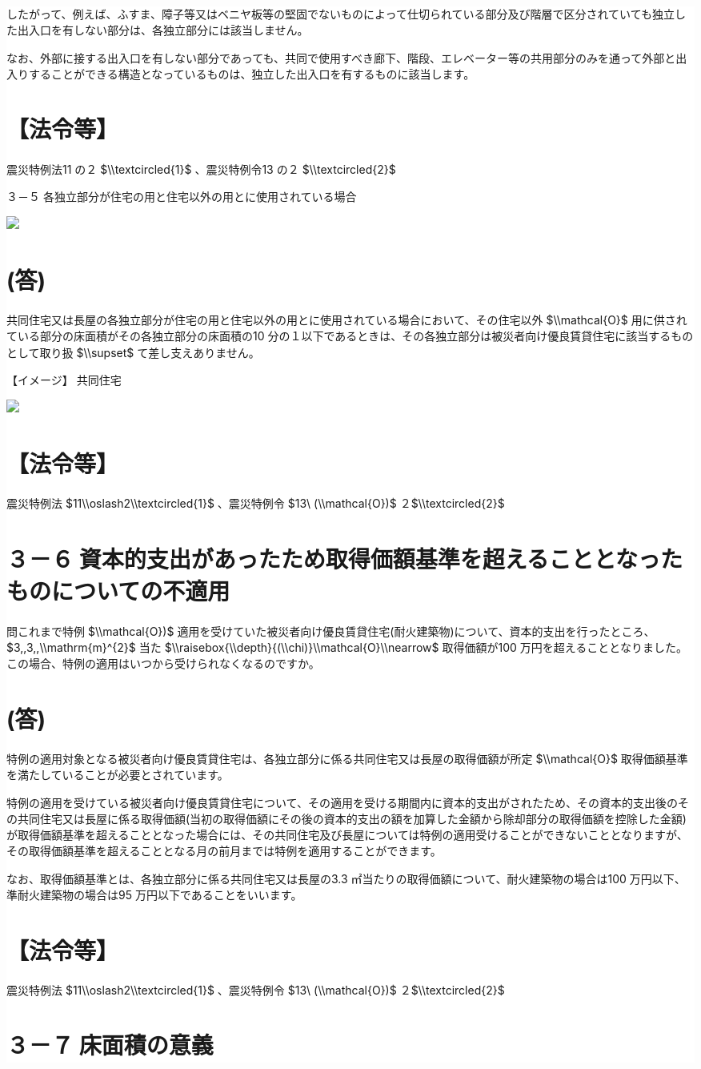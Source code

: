 したがって、例えば、ふすま、障子等又はベニヤ板等の堅固でないものによって仕切られている部分及び階層で区分されていても独立した出入口を有しない部分は、各独立部分には該当しません。

なお、外部に接する出入口を有しない部分であっても、共同で使用すべき廊下、階段、エレベーター等の共用部分のみを通って外部と出入りすることができる構造となっているものは、独立した出入口を有するものに該当します。

# 【法令等】

震災特例法11 の２ $\\textcircled{1}$ 、震災特例令13 の２ $\\textcircled{2}$

３－５ 各独立部分が住宅の用と住宅以外の用とに使用されている場合

![](https://www.nta.go.jp/tmp/948a2b8a-5efb-4c11-980d-966d2f05fb83/images/79e5b89da58d476ec3657c9ff242d059efd86655a23fac1d794b986e56d36ef6.jpg)

# (答)

共同住宅又は長屋の各独立部分が住宅の用と住宅以外の用とに使用されている場合において、その住宅以外 $\\mathcal{O}$ 用に供されている部分の床面積がその各独立部分の床面積の10 分の１以下であるときは、その各独立部分は被災者向け優良賃貸住宅に該当するものとして取り扱 $\\supset$ て差し支えありません。

【イメージ】 共同住宅

![](https://www.nta.go.jp/tmp/948a2b8a-5efb-4c11-980d-966d2f05fb83/images/5a4906d2d9c20ebbcee5c56a2d2a01bf703649e45596c20c7743e8af0daa4bdb.jpg)

# 【法令等】

震災特例法 $11\\oslash2\\textcircled{1}$ 、震災特例令 $13\ (\\mathcal{O})$ ２$\\textcircled{2}$

# ３－６ 資本的支出があったため取得価額基準を超えることとなったものについての不適用

問これまで特例 $\\mathcal{O})$ 適用を受けていた被災者向け優良賃貸住宅(耐火建築物)について、資本的支出を行ったところ、 $3,,3,,\\mathrm{m}^{2}$ 当た $\\raisebox{\\depth}{(\\chi)}\\mathcal{O}\\nearrow$ 取得価額が100 万円を超えることとなりました。この場合、特例の適用はいつから受けられなくなるのですか。

# (答)

特例の適用対象となる被災者向け優良賃貸住宅は、各独立部分に係る共同住宅又は長屋の取得価額が所定 $\\mathcal{O}$ 取得価額基準を満たしていることが必要とされています。

特例の適用を受けている被災者向け優良賃貸住宅について、その適用を受ける期間内に資本的支出がされたため、その資本的支出後のその共同住宅又は長屋に係る取得価額(当初の取得価額にその後の資本的支出の額を加算した金額から除却部分の取得価額を控除した金額)が取得価額基準を超えることとなった場合には、その共同住宅及び長屋については特例の適用受けることができないこととなりますが、その取得価額基準を超えることとなる月の前月までは特例を適用することができます。

なお、取得価額基準とは、各独立部分に係る共同住宅又は長屋の3.3 ㎡当たりの取得価額について、耐火建築物の場合は100 万円以下、準耐火建築物の場合は95 万円以下であることをいいます。

# 【法令等】

震災特例法 $11\\oslash2\\textcircled{1}$ 、震災特例令 $13\ (\\mathcal{O})$ ２$\\textcircled{2}$

# ３－７ 床面積の意義
